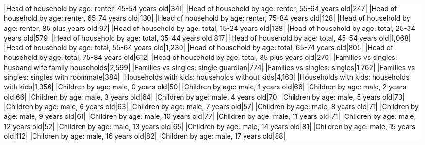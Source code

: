 |Head of household by age: renter, 45-54 years old|341|
|Head of household by age: renter, 55-64 years old|247|
|Head of household by age: renter, 65-74 years old|130|
|Head of household by age: renter, 75-84 years old|128|
|Head of household by age: renter, 85 plus years old|97|
|Head of household by age: total, 15-24 years old|138|
|Head of household by age: total, 25-34 years old|579|
|Head of household by age: total, 35-44 years old|817|
|Head of household by age: total, 45-54 years old|1,068|
|Head of household by age: total, 55-64 years old|1,230|
|Head of household by age: total, 65-74 years old|805|
|Head of household by age: total, 75-84 years old|612|
|Head of household by age: total, 85 plus years old|270|
|Families vs singles: husband wife family households|2,599|
|Families vs singles: single guardian|774|
|Families vs singles: singles|1,762|
|Families vs singles: singles with roommate|384|
|Households with kids: households without kids|4,163|
|Households with kids: households with kids|1,356|
|Children by age: male, 0 years old|50|
|Children by age: male, 1 years old|66|
|Children by age: male, 2 years old|66|
|Children by age: male, 3 years old|64|
|Children by age: male, 4 years old|70|
|Children by age: male, 5 years old|73|
|Children by age: male, 6 years old|63|
|Children by age: male, 7 years old|57|
|Children by age: male, 8 years old|71|
|Children by age: male, 9 years old|61|
|Children by age: male, 10 years old|77|
|Children by age: male, 11 years old|71|
|Children by age: male, 12 years old|52|
|Children by age: male, 13 years old|65|
|Children by age: male, 14 years old|81|
|Children by age: male, 15 years old|112|
|Children by age: male, 16 years old|82|
|Children by age: male, 17 years old|88|